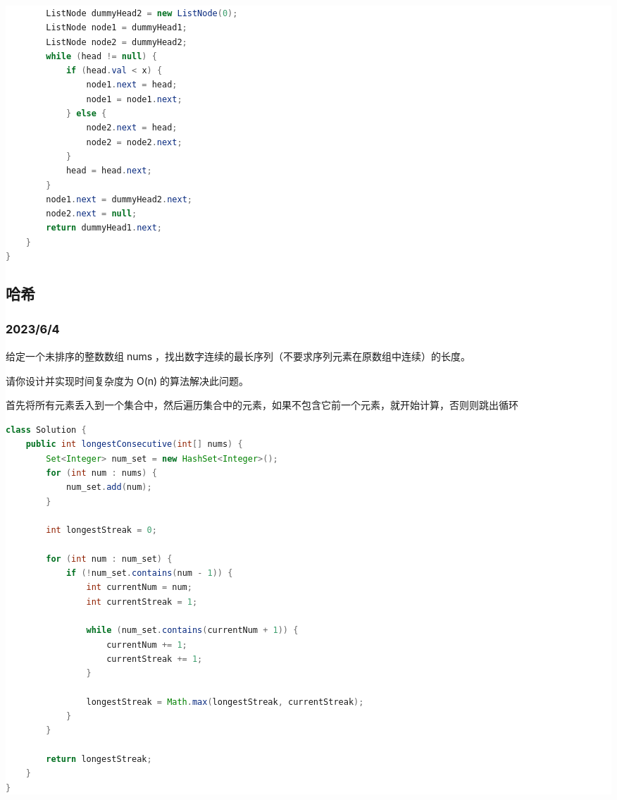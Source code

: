 ~~~ java
        ListNode dummyHead2 = new ListNode(0);
        ListNode node1 = dummyHead1;
        ListNode node2 = dummyHead2;
        while (head != null) {
            if (head.val < x) {
                node1.next = head;
                node1 = node1.next;
            } else {
                node2.next = head;
                node2 = node2.next;
            }
            head = head.next;
        }
        node1.next = dummyHead2.next;
        node2.next = null;
        return dummyHead1.next;
    }
}
~~~

## 哈希

### 2023/6/4

给定一个未排序的整数数组 nums ，找出数字连续的最长序列（不要求序列元素在原数组中连续）的长度。

请你设计并实现时间复杂度为 O(n) 的算法解决此问题。

首先将所有元素丢入到一个集合中，然后遍历集合中的元素，如果不包含它前一个元素，就开始计算，否则则跳出循环

~~~ java
class Solution {
    public int longestConsecutive(int[] nums) {
        Set<Integer> num_set = new HashSet<Integer>();
        for (int num : nums) {
            num_set.add(num);
        }

        int longestStreak = 0;

        for (int num : num_set) {
            if (!num_set.contains(num - 1)) {
                int currentNum = num;
                int currentStreak = 1;

                while (num_set.contains(currentNum + 1)) {
                    currentNum += 1;
                    currentStreak += 1;
                }

                longestStreak = Math.max(longestStreak, currentStreak);
            }
        }

        return longestStreak;
    }
}
~~~
